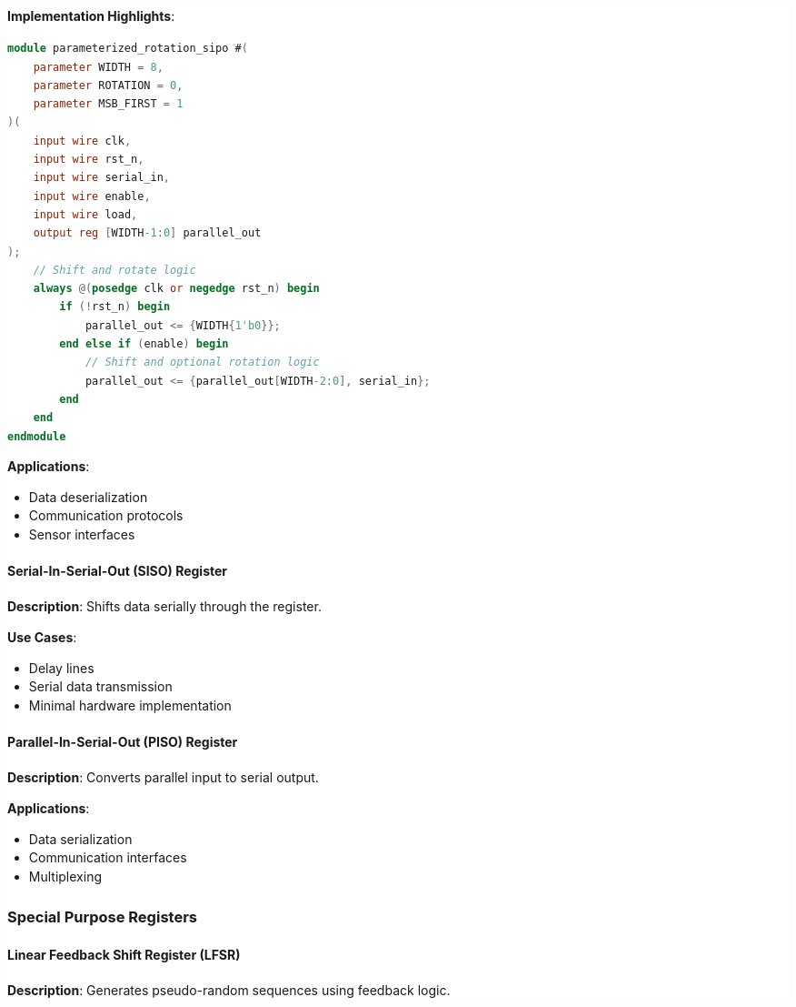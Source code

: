 **Implementation Highlights**:
```verilog
module parameterized_rotation_sipo #(
    parameter WIDTH = 8,
    parameter ROTATION = 0,
    parameter MSB_FIRST = 1
)(
    input wire clk,
    input wire rst_n,
    input wire serial_in,
    input wire enable,
    input wire load,
    output reg [WIDTH-1:0] parallel_out
);
    // Shift and rotate logic
    always @(posedge clk or negedge rst_n) begin
        if (!rst_n) begin
            parallel_out <= {WIDTH{1'b0}};
        end else if (enable) begin
            // Shift and optional rotation logic
            parallel_out <= {parallel_out[WIDTH-2:0], serial_in};
        end
    end
endmodule
```

**Applications**:
- Data deserialization
- Communication protocols
- Sensor interfaces

#### Serial-In-Serial-Out (SISO) Register

**Description**: Shifts data serially through the register.

**Use Cases**:
- Delay lines
- Serial data transmission
- Minimal hardware implementation

#### Parallel-In-Serial-Out (PISO) Register

**Description**: Converts parallel input to serial output.

**Applications**:
- Data serialization
- Communication interfaces
- Multiplexing

### Special Purpose Registers

#### Linear Feedback Shift Register (LFSR)

**Description**: Generates pseudo-random sequences using feedback logic.
